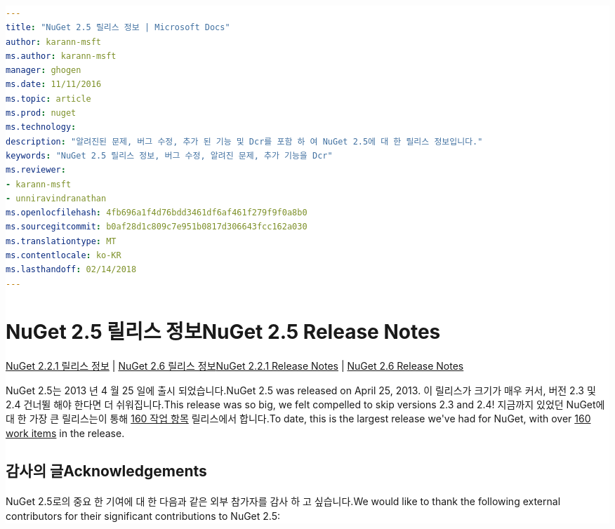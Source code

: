 ```yaml
---
title: "NuGet 2.5 릴리스 정보 | Microsoft Docs"
author: karann-msft
ms.author: karann-msft
manager: ghogen
ms.date: 11/11/2016
ms.topic: article
ms.prod: nuget
ms.technology: 
description: "알려진된 문제, 버그 수정, 추가 된 기능 및 Dcr를 포함 하 여 NuGet 2.5에 대 한 릴리스 정보입니다."
keywords: "NuGet 2.5 릴리스 정보, 버그 수정, 알려진 문제, 추가 기능을 Dcr"
ms.reviewer:
- karann-msft
- unniravindranathan
ms.openlocfilehash: 4fb696a1f4d76bdd3461df6af461f279f9f0a8b0
ms.sourcegitcommit: b0af28d1c809c7e951b0817d306643fcc162a030
ms.translationtype: MT
ms.contentlocale: ko-KR
ms.lasthandoff: 02/14/2018
---
```

# <a name="nuget-25-release-notes"></a><span data-ttu-id="c6e01-104">NuGet 2.5 릴리스 정보</span><span class="sxs-lookup"><span data-stu-id="c6e01-104">NuGet 2.5 Release Notes</span></span>

<span data-ttu-id="c6e01-105">[NuGet 2.2.1 릴리스 정보](../release-notes/nuget-2.2.1.md) | [NuGet 2.6 릴리스 정보](../release-notes/nuget-2.6.md)</span><span class="sxs-lookup"><span data-stu-id="c6e01-105">[NuGet 2.2.1 Release Notes](../release-notes/nuget-2.2.1.md) | [NuGet 2.6 Release Notes](../release-notes/nuget-2.6.md)</span></span>

<span data-ttu-id="c6e01-106">NuGet 2.5는 2013 년 4 월 25 일에 출시 되었습니다.</span><span class="sxs-lookup"><span data-stu-id="c6e01-106">NuGet 2.5 was released on April 25, 2013.</span></span> <span data-ttu-id="c6e01-107">이 릴리스가 크기가 매우 커서, 버전 2.3 및 2.4 건너뛸 해야 한다면 더 쉬워집니다.</span><span class="sxs-lookup"><span data-stu-id="c6e01-107">This release was so big, we felt compelled to skip versions 2.3 and 2.4!</span></span> <span data-ttu-id="c6e01-108">지금까지 있었던 NuGet에 대 한 가장 큰 릴리스는이 통해 [160 작업 항목](https://nuget.codeplex.com/workitem/list/advanced?release=NuGet%202.5&status=all) 릴리스에서 합니다.</span><span class="sxs-lookup"><span data-stu-id="c6e01-108">To date, this is the largest release we've had for NuGet, with over [160 work items](https://nuget.codeplex.com/workitem/list/advanced?release=NuGet%202.5&status=all) in the release.</span></span>

## <a name="acknowledgements"></a><span data-ttu-id="c6e01-109">감사의 글</span><span class="sxs-lookup"><span data-stu-id="c6e01-109">Acknowledgements</span></span>

<span data-ttu-id="c6e01-110">NuGet 2.5로의 중요 한 기여에 대 한 다음과 같은 외부 참가자를 감사 하 고 싶습니다.</span><span class="sxs-lookup"><span data-stu-id="c6e01-110">We would like to thank the following external contributors for their significant contributions to NuGet 2.5:</span></span>
